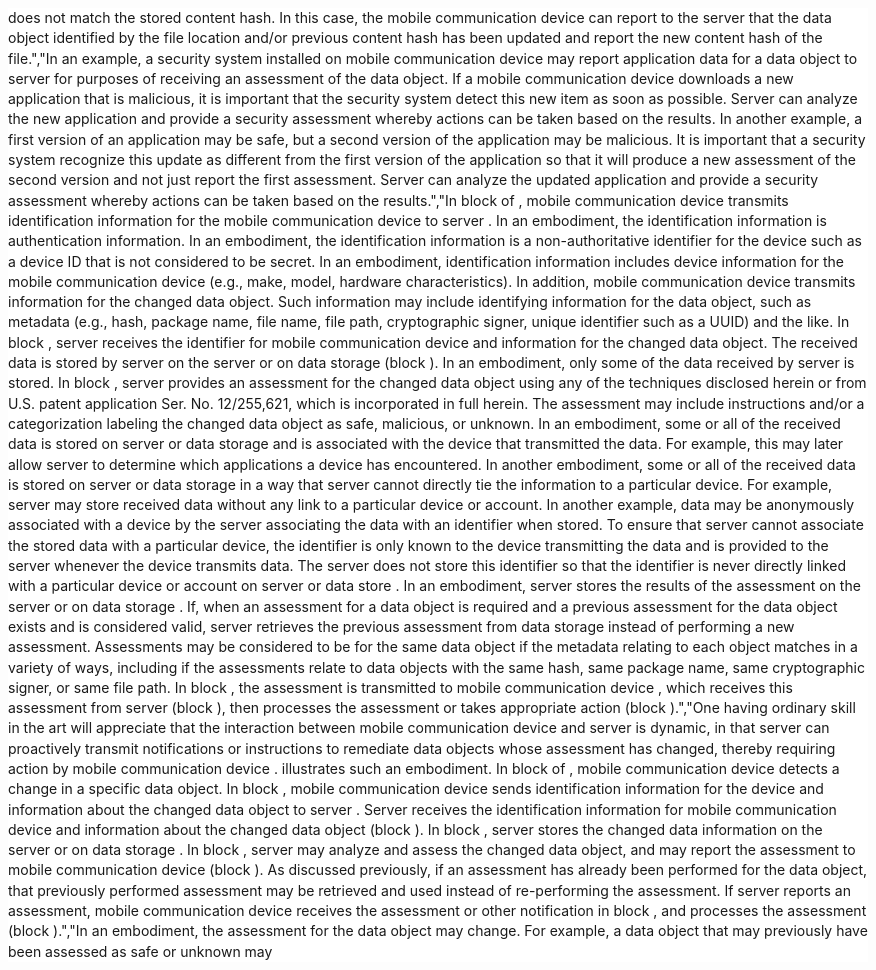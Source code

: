 does not match the stored content hash. In this case, the mobile communication device  can report to the server that the data object identified by the file location and\/or previous content hash has been updated and report the new content hash of the file.","In an example, a security system installed on mobile communication device  may report application data for a data object to server  for purposes of receiving an assessment of the data object. If a mobile communication device downloads a new application that is malicious, it is important that the security system detect this new item as soon as possible. Server  can analyze the new application and provide a security assessment whereby actions can be taken based on the results. In another example, a first version of an application may be safe, but a second version of the application may be malicious. It is important that a security system recognize this update as different from the first version of the application so that it will produce a new assessment of the second version and not just report the first assessment. Server  can analyze the updated application and provide a security assessment whereby actions can be taken based on the results.","In block  of , mobile communication device  transmits identification information for the mobile communication device to server . In an embodiment, the identification information is authentication information. In an embodiment, the identification information is a non-authoritative identifier for the device such as a device ID that is not considered to be secret. In an embodiment, identification information includes device information for the mobile communication device (e.g., make, model, hardware characteristics). In addition, mobile communication device  transmits information for the changed data object. Such information may include identifying information for the data object, such as metadata (e.g., hash, package name, file name, file path, cryptographic signer, unique identifier such as a UUID) and the like. In block , server  receives the identifier for mobile communication device  and information for the changed data object. The received data is stored by server  on the server or on data storage  (block ). In an embodiment, only some of the data received by server  is stored. In block , server  provides an assessment for the changed data object using any of the techniques disclosed herein or from U.S. patent application Ser. No. 12\/255,621, which is incorporated in full herein. The assessment may include instructions and\/or a categorization labeling the changed data object as safe, malicious, or unknown. In an embodiment, some or all of the received data is stored on server  or data storage  and is associated with the device that transmitted the data. For example, this may later allow server  to determine which applications a device has encountered. In another embodiment, some or all of the received data is stored on server  or data storage  in a way that server cannot directly tie the information to a particular device. For example, server  may store received data without any link to a particular device or account. In another example, data may be anonymously associated with a device by the server associating the data with an identifier when stored. To ensure that server  cannot associate the stored data with a particular device, the identifier is only known to the device transmitting the data and is provided to the server whenever the device transmits data. The server does not store this identifier so that the identifier is never directly linked with a particular device or account on server  or data store . In an embodiment, server  stores the results of the assessment on the server or on data storage . If, when an assessment for a data object is required  and a previous assessment for the data object exists and is considered valid, server  retrieves the previous assessment from data storage  instead of performing a new assessment. Assessments may be considered to be for the same data object if the metadata relating to each object matches in a variety of ways, including if the assessments relate to data objects with the same hash, same package name, same cryptographic signer, or same file path. In block , the assessment is transmitted to mobile communication device , which receives this assessment from server  (block ), then processes the assessment or takes appropriate action (block ).","One having ordinary skill in the art will appreciate that the interaction between mobile communication device  and server  is dynamic, in that server  can proactively transmit notifications or instructions to remediate data objects whose assessment has changed, thereby requiring action by mobile communication device .  illustrates such an embodiment. In block  of , mobile communication device  detects a change in a specific data object. In block , mobile communication device  sends identification information for the device and information about the changed data object to server . Server  receives the identification information for mobile communication device  and information about the changed data object (block ). In block , server  stores the changed data information on the server or on data storage . In block , server  may analyze and assess the changed data object, and may report the assessment to mobile communication device  (block ). As discussed previously, if an assessment has already been performed for the data object, that previously performed assessment may be retrieved and used instead of re-performing the assessment. If server  reports an assessment, mobile communication device  receives the assessment or other notification in block , and processes the assessment (block ).","In an embodiment, the assessment for the data object may change. For example, a data object that may previously have been assessed as safe or unknown may